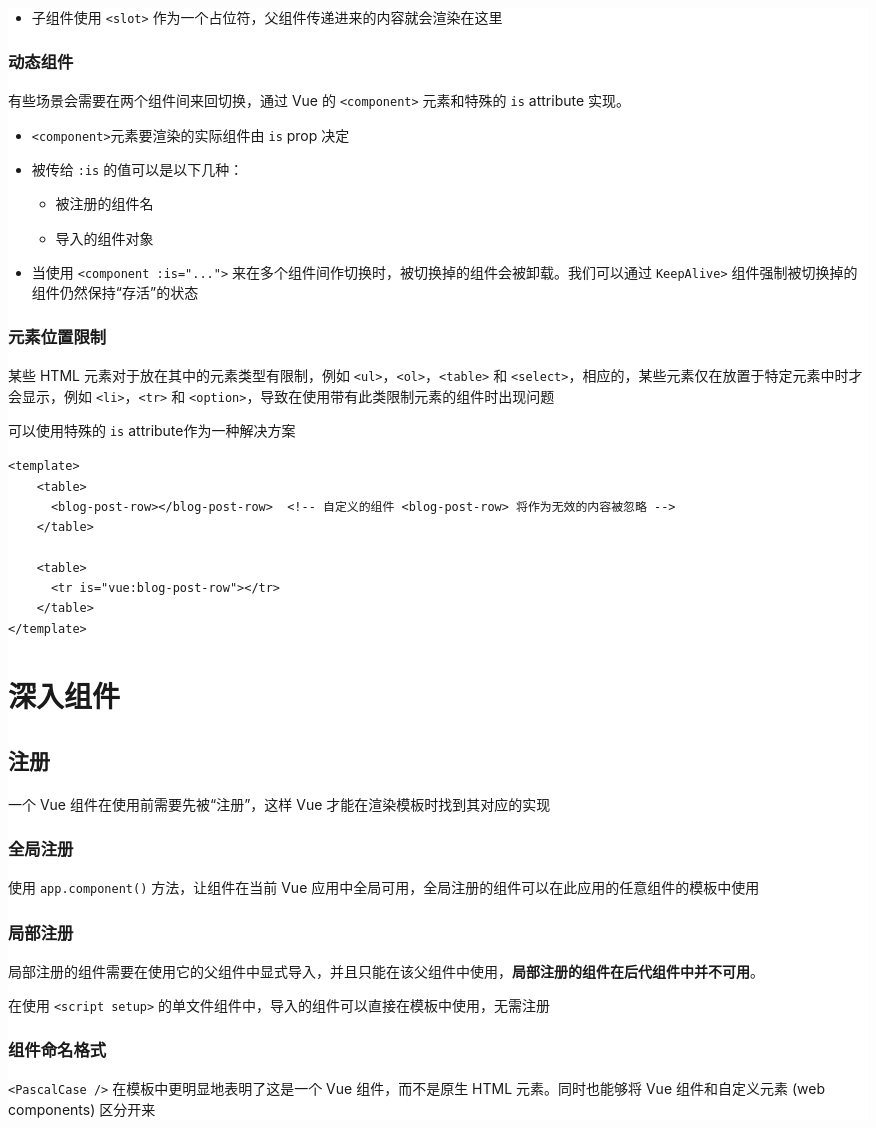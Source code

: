 - 子组件使用 `<slot>` 作为一个占位符，父组件传递进来的内容就会渲染在这里

### 动态组件

有些场景会需要在两个组件间来回切换，通过 Vue 的 `<component>` 元素和特殊的 `is` attribute 实现。

- `<component>`元素要渲染的实际组件由 `is` prop 决定

- 被传给 `:is` 的值可以是以下几种：

  - 被注册的组件名

  - 导入的组件对象

- 当使用 `<component :is="...">` 来在多个组件间作切换时，被切换掉的组件会被卸载。我们可以通过 `KeepAlive>` 组件强制被切换掉的组件仍然保持“存活”的状态

### 元素位置限制

某些 HTML 元素对于放在其中的元素类型有限制，例如 `<ul>`，`<ol>`，`<table>` 和 `<select>`，相应的，某些元素仅在放置于特定元素中时才会显示，例如 `<li>`，`<tr>` 和 `<option>`，导致在使用带有此类限制元素的组件时出现问题

可以使用特殊的 `is` attribute作为一种解决方案

```vue
<template>
	<table>
      <blog-post-row></blog-post-row>  <!-- 自定义的组件 <blog-post-row> 将作为无效的内容被忽略 -->
    </table>

	<table>
      <tr is="vue:blog-post-row"></tr>
    </table>
</template>
```

# 深入组件

## 注册

一个 Vue 组件在使用前需要先被“注册”，这样 Vue 才能在渲染模板时找到其对应的实现

### 全局注册

使用 `app.component()` 方法，让组件在当前 Vue 应用中全局可用，全局注册的组件可以在此应用的任意组件的模板中使用

### 局部注册

局部注册的组件需要在使用它的父组件中显式导入，并且只能在该父组件中使用，**局部注册的组件在后代组件中并不可用**。

在使用 `<script setup>` 的单文件组件中，导入的组件可以直接在模板中使用，无需注册

### 组件命名格式

`<PascalCase />` 在模板中更明显地表明了这是一个 Vue 组件，而不是原生 HTML 元素。同时也能够将 Vue 组件和自定义元素 (web components) 区分开来

